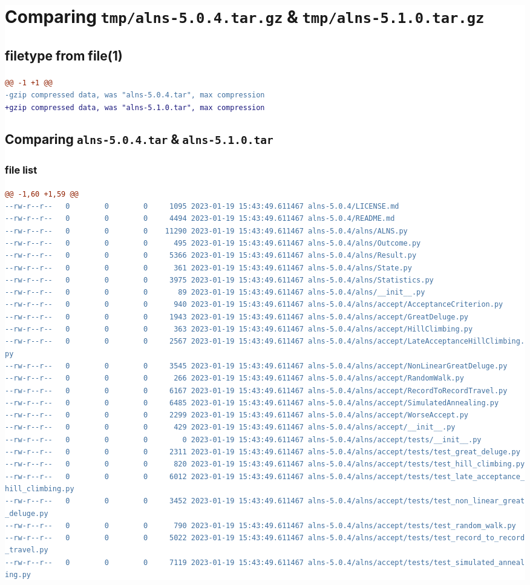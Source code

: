 # Comparing `tmp/alns-5.0.4.tar.gz` & `tmp/alns-5.1.0.tar.gz`

## filetype from file(1)

```diff
@@ -1 +1 @@
-gzip compressed data, was "alns-5.0.4.tar", max compression
+gzip compressed data, was "alns-5.1.0.tar", max compression
```

## Comparing `alns-5.0.4.tar` & `alns-5.1.0.tar`

### file list

```diff
@@ -1,60 +1,59 @@
--rw-r--r--   0        0        0     1095 2023-01-19 15:43:49.611467 alns-5.0.4/LICENSE.md
--rw-r--r--   0        0        0     4494 2023-01-19 15:43:49.611467 alns-5.0.4/README.md
--rw-r--r--   0        0        0    11290 2023-01-19 15:43:49.611467 alns-5.0.4/alns/ALNS.py
--rw-r--r--   0        0        0      495 2023-01-19 15:43:49.611467 alns-5.0.4/alns/Outcome.py
--rw-r--r--   0        0        0     5366 2023-01-19 15:43:49.611467 alns-5.0.4/alns/Result.py
--rw-r--r--   0        0        0      361 2023-01-19 15:43:49.611467 alns-5.0.4/alns/State.py
--rw-r--r--   0        0        0     3975 2023-01-19 15:43:49.611467 alns-5.0.4/alns/Statistics.py
--rw-r--r--   0        0        0       89 2023-01-19 15:43:49.611467 alns-5.0.4/alns/__init__.py
--rw-r--r--   0        0        0      940 2023-01-19 15:43:49.611467 alns-5.0.4/alns/accept/AcceptanceCriterion.py
--rw-r--r--   0        0        0     1943 2023-01-19 15:43:49.611467 alns-5.0.4/alns/accept/GreatDeluge.py
--rw-r--r--   0        0        0      363 2023-01-19 15:43:49.611467 alns-5.0.4/alns/accept/HillClimbing.py
--rw-r--r--   0        0        0     2567 2023-01-19 15:43:49.611467 alns-5.0.4/alns/accept/LateAcceptanceHillClimbing.py
--rw-r--r--   0        0        0     3545 2023-01-19 15:43:49.611467 alns-5.0.4/alns/accept/NonLinearGreatDeluge.py
--rw-r--r--   0        0        0      266 2023-01-19 15:43:49.611467 alns-5.0.4/alns/accept/RandomWalk.py
--rw-r--r--   0        0        0     6167 2023-01-19 15:43:49.611467 alns-5.0.4/alns/accept/RecordToRecordTravel.py
--rw-r--r--   0        0        0     6485 2023-01-19 15:43:49.611467 alns-5.0.4/alns/accept/SimulatedAnnealing.py
--rw-r--r--   0        0        0     2299 2023-01-19 15:43:49.611467 alns-5.0.4/alns/accept/WorseAccept.py
--rw-r--r--   0        0        0      429 2023-01-19 15:43:49.611467 alns-5.0.4/alns/accept/__init__.py
--rw-r--r--   0        0        0        0 2023-01-19 15:43:49.611467 alns-5.0.4/alns/accept/tests/__init__.py
--rw-r--r--   0        0        0     2311 2023-01-19 15:43:49.611467 alns-5.0.4/alns/accept/tests/test_great_deluge.py
--rw-r--r--   0        0        0      820 2023-01-19 15:43:49.611467 alns-5.0.4/alns/accept/tests/test_hill_climbing.py
--rw-r--r--   0        0        0     6012 2023-01-19 15:43:49.611467 alns-5.0.4/alns/accept/tests/test_late_acceptance_hill_climbing.py
--rw-r--r--   0        0        0     3452 2023-01-19 15:43:49.611467 alns-5.0.4/alns/accept/tests/test_non_linear_great_deluge.py
--rw-r--r--   0        0        0      790 2023-01-19 15:43:49.611467 alns-5.0.4/alns/accept/tests/test_random_walk.py
--rw-r--r--   0        0        0     5022 2023-01-19 15:43:49.611467 alns-5.0.4/alns/accept/tests/test_record_to_record_travel.py
--rw-r--r--   0        0        0     7119 2023-01-19 15:43:49.611467 alns-5.0.4/alns/accept/tests/test_simulated_annealing.py
```